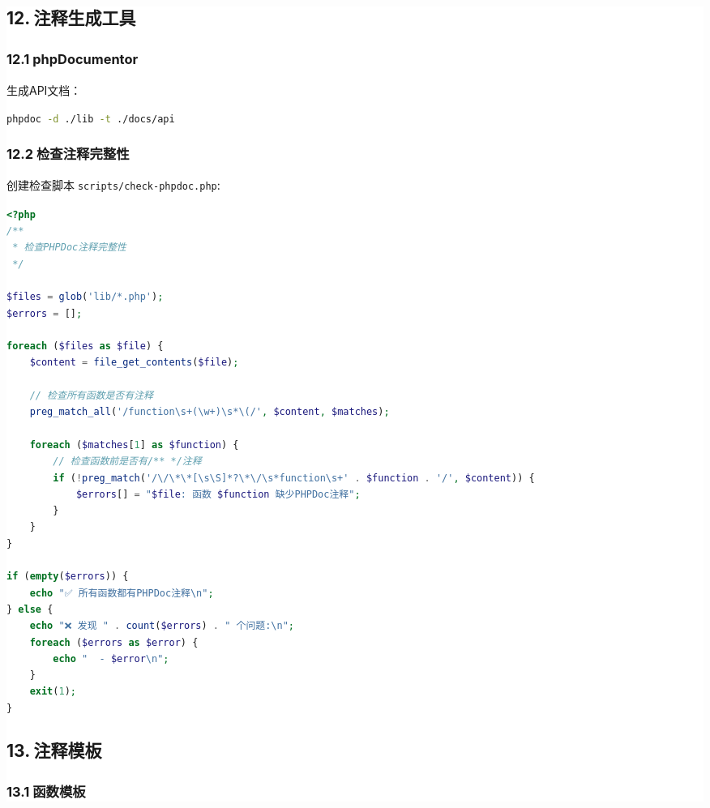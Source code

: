 ## 12. 注释生成工具

### 12.1 phpDocumentor

生成API文档：

```bash
phpdoc -d ./lib -t ./docs/api
```

### 12.2 检查注释完整性

创建检查脚本 `scripts/check-phpdoc.php`:

```php
<?php
/**
 * 检查PHPDoc注释完整性
 */

$files = glob('lib/*.php');
$errors = [];

foreach ($files as $file) {
    $content = file_get_contents($file);
    
    // 检查所有函数是否有注释
    preg_match_all('/function\s+(\w+)\s*\(/', $content, $matches);
    
    foreach ($matches[1] as $function) {
        // 检查函数前是否有/** */注释
        if (!preg_match('/\/\*\*[\s\S]*?\*\/\s*function\s+' . $function . '/', $content)) {
            $errors[] = "$file: 函数 $function 缺少PHPDoc注释";
        }
    }
}

if (empty($errors)) {
    echo "✅ 所有函数都有PHPDoc注释\n";
} else {
    echo "❌ 发现 " . count($errors) . " 个问题:\n";
    foreach ($errors as $error) {
        echo "  - $error\n";
    }
    exit(1);
}
```

## 13. 注释模板

### 13.1 函数模板
